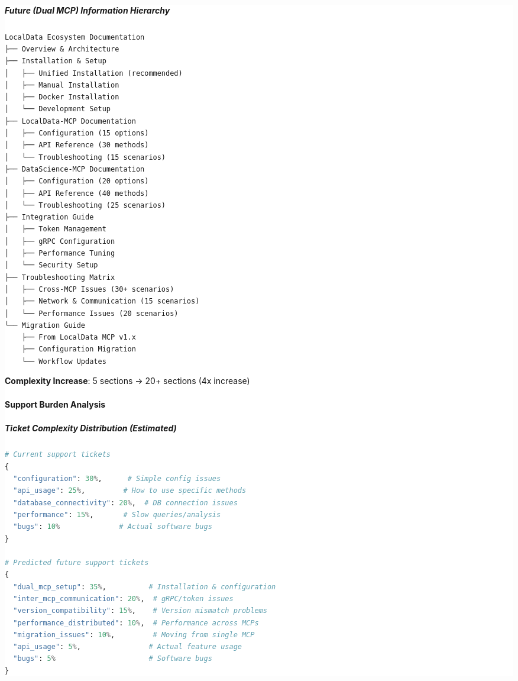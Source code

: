 ##### Future (Dual MCP) Information Hierarchy
```
LocalData Ecosystem Documentation  
├── Overview & Architecture
├── Installation & Setup
│   ├── Unified Installation (recommended)
│   ├── Manual Installation
│   ├── Docker Installation
│   └── Development Setup
├── LocalData-MCP Documentation
│   ├── Configuration (15 options)
│   ├── API Reference (30 methods)
│   └── Troubleshooting (15 scenarios)
├── DataScience-MCP Documentation  
│   ├── Configuration (20 options)
│   ├── API Reference (40 methods)
│   └── Troubleshooting (25 scenarios)
├── Integration Guide
│   ├── Token Management
│   ├── gRPC Configuration
│   ├── Performance Tuning
│   └── Security Setup
├── Troubleshooting Matrix
│   ├── Cross-MCP Issues (30+ scenarios)
│   ├── Network & Communication (15 scenarios)
│   └── Performance Issues (20 scenarios)
└── Migration Guide
    ├── From LocalData MCP v1.x
    ├── Configuration Migration
    └── Workflow Updates
```

**Complexity Increase**: 5 sections → 20+ sections (4x increase)

#### Support Burden Analysis

##### Ticket Complexity Distribution (Estimated)
```python
# Current support tickets
{
  "configuration": 30%,      # Simple config issues
  "api_usage": 25%,         # How to use specific methods
  "database_connectivity": 20%,  # DB connection issues
  "performance": 15%,       # Slow queries/analysis
  "bugs": 10%              # Actual software bugs
}

# Predicted future support tickets  
{
  "dual_mcp_setup": 35%,          # Installation & configuration
  "inter_mcp_communication": 20%,  # gRPC/token issues
  "version_compatibility": 15%,    # Version mismatch problems
  "performance_distributed": 10%,  # Performance across MCPs  
  "migration_issues": 10%,         # Moving from single MCP
  "api_usage": 5%,                # Actual feature usage
  "bugs": 5%                      # Software bugs
}
```
